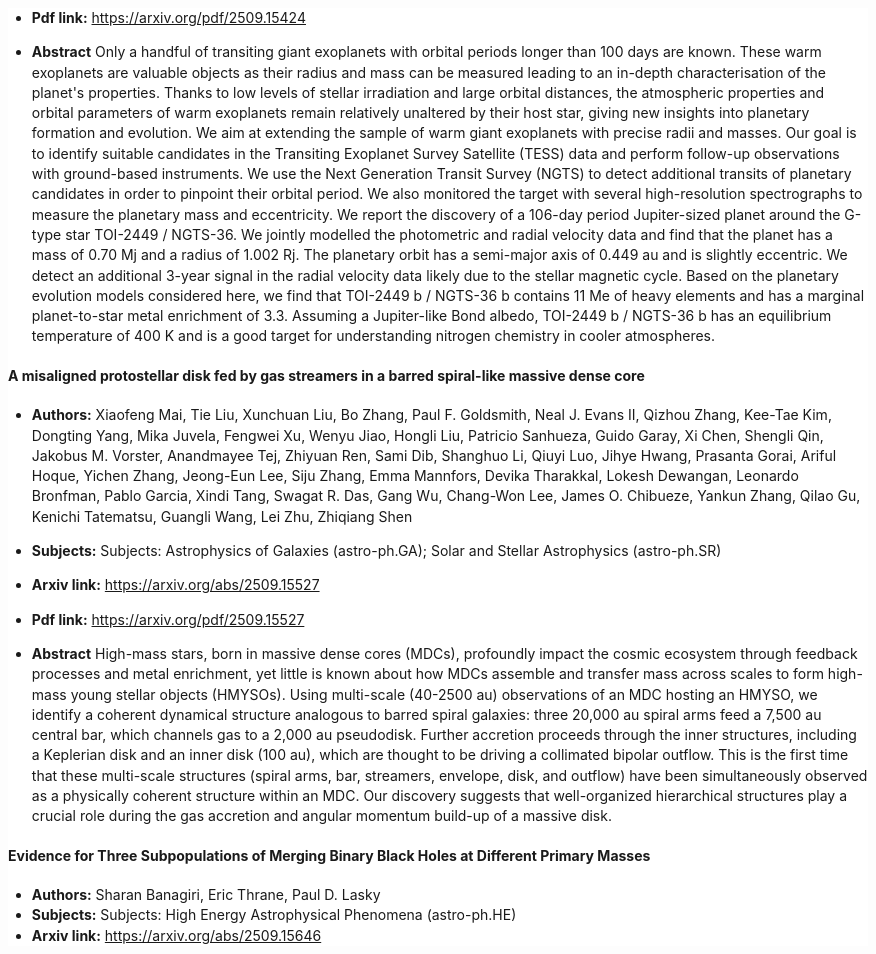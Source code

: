  - **Pdf link:** https://arxiv.org/pdf/2509.15424

 - **Abstract**
 Only a handful of transiting giant exoplanets with orbital periods longer than 100 days are known. These warm exoplanets are valuable objects as their radius and mass can be measured leading to an in-depth characterisation of the planet's properties. Thanks to low levels of stellar irradiation and large orbital distances, the atmospheric properties and orbital parameters of warm exoplanets remain relatively unaltered by their host star, giving new insights into planetary formation and evolution. We aim at extending the sample of warm giant exoplanets with precise radii and masses. Our goal is to identify suitable candidates in the Transiting Exoplanet Survey Satellite (TESS) data and perform follow-up observations with ground-based instruments. We use the Next Generation Transit Survey (NGTS) to detect additional transits of planetary candidates in order to pinpoint their orbital period. We also monitored the target with several high-resolution spectrographs to measure the planetary mass and eccentricity. We report the discovery of a 106-day period Jupiter-sized planet around the G-type star TOI-2449 / NGTS-36. We jointly modelled the photometric and radial velocity data and find that the planet has a mass of 0.70 Mj and a radius of 1.002 Rj. The planetary orbit has a semi-major axis of 0.449 au and is slightly eccentric. We detect an additional 3-year signal in the radial velocity data likely due to the stellar magnetic cycle. Based on the planetary evolution models considered here, we find that TOI-2449 b / NGTS-36 b contains 11 Me of heavy elements and has a marginal planet-to-star metal enrichment of 3.3. Assuming a Jupiter-like Bond albedo, TOI-2449 b / NGTS-36 b has an equilibrium temperature of 400 K and is a good target for understanding nitrogen chemistry in cooler atmospheres.
#### A misaligned protostellar disk fed by gas streamers in a barred spiral-like massive dense core
 - **Authors:** Xiaofeng Mai, Tie Liu, Xunchuan Liu, Bo Zhang, Paul F. Goldsmith, Neal J. Evans II, Qizhou Zhang, Kee-Tae Kim, Dongting Yang, Mika Juvela, Fengwei Xu, Wenyu Jiao, Hongli Liu, Patricio Sanhueza, Guido Garay, Xi Chen, Shengli Qin, Jakobus M. Vorster, Anandmayee Tej, Zhiyuan Ren, Sami Dib, Shanghuo Li, Qiuyi Luo, Jihye Hwang, Prasanta Gorai, Ariful Hoque, Yichen Zhang, Jeong-Eun Lee, Siju Zhang, Emma Mannfors, Devika Tharakkal, Lokesh Dewangan, Leonardo Bronfman, Pablo Garcia, Xindi Tang, Swagat R. Das, Gang Wu, Chang-Won Lee, James O. Chibueze, Yankun Zhang, Qilao Gu, Kenichi Tatematsu, Guangli Wang, Lei Zhu, Zhiqiang Shen
 - **Subjects:** Subjects:
Astrophysics of Galaxies (astro-ph.GA); Solar and Stellar Astrophysics (astro-ph.SR)
 - **Arxiv link:** https://arxiv.org/abs/2509.15527

 - **Pdf link:** https://arxiv.org/pdf/2509.15527

 - **Abstract**
 High-mass stars, born in massive dense cores (MDCs), profoundly impact the cosmic ecosystem through feedback processes and metal enrichment, yet little is known about how MDCs assemble and transfer mass across scales to form high-mass young stellar objects (HMYSOs). Using multi-scale (40-2500 au) observations of an MDC hosting an HMYSO, we identify a coherent dynamical structure analogous to barred spiral galaxies: three 20,000 au spiral arms feed a 7,500 au central bar, which channels gas to a 2,000 au pseudodisk. Further accretion proceeds through the inner structures, including a Keplerian disk and an inner disk (100 au), which are thought to be driving a collimated bipolar outflow. This is the first time that these multi-scale structures (spiral arms, bar, streamers, envelope, disk, and outflow) have been simultaneously observed as a physically coherent structure within an MDC. Our discovery suggests that well-organized hierarchical structures play a crucial role during the gas accretion and angular momentum build-up of a massive disk.
#### Evidence for Three Subpopulations of Merging Binary Black Holes at Different Primary Masses
 - **Authors:** Sharan Banagiri, Eric Thrane, Paul D. Lasky
 - **Subjects:** Subjects:
High Energy Astrophysical Phenomena (astro-ph.HE)
 - **Arxiv link:** https://arxiv.org/abs/2509.15646
